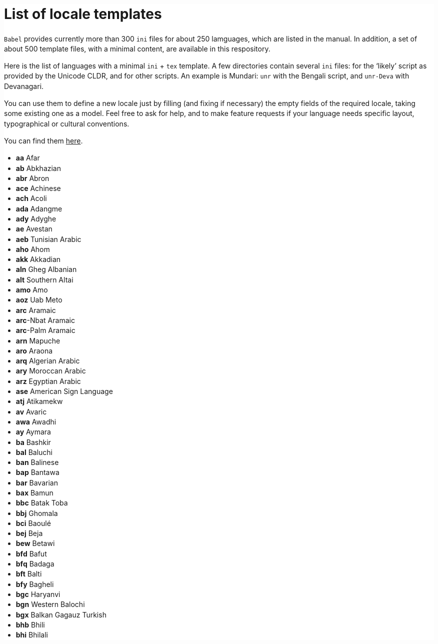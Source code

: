 # List of locale templates

`Babel` provides currently more than 300 `ini` files for about 250 lamguages, which are listed in the manual. In addition, a set of about 500 template files, with a minimal content, are available in this respository.

Here is the list of languages with a minimal `ini` + `tex` template. A few directories contain several `ini` files: for the ‘likely’ script as provided by the Unicode CLDR, and for other scripts. An example is Mundari: `unr` with the Bengali script, and `unr-Deva` with Devanagari.

You can use them to define a new locale just by filling (and fixing if necessary) the empty fields of the required locale, taking some existing one as a model. Feel free to ask for help, and to make feature requests if your language needs specific layout, typographical or cultural conventions.

You can find them [here](https://github.com/latex3/babel/tree/master/locale-templates).

* **aa** Afar
* **ab** Abkhazian
* **abr** Abron
* **ace** Achinese
* **ach** Acoli
* **ada** Adangme
* **ady** Adyghe
* **ae** Avestan
* **aeb** Tunisian Arabic
* **aho** Ahom
* **akk** Akkadian
* **aln** Gheg Albanian
* **alt** Southern Altai
* **amo** Amo
* **aoz** Uab Meto
* **arc** Aramaic
* **arc**-Nbat Aramaic
* **arc**-Palm Aramaic
* **arn** Mapuche
* **aro** Araona
* **arq** Algerian Arabic
* **ary** Moroccan Arabic
* **arz** Egyptian Arabic
* **ase** American Sign Language
* **atj** Atikamekw
* **av** Avaric
* **awa** Awadhi
* **ay** Aymara
* **ba** Bashkir
* **bal** Baluchi
* **ban** Balinese
* **bap** Bantawa
* **bar** Bavarian
* **bax** Bamun
* **bbc** Batak Toba
* **bbj** Ghomala
* **bci** Baoulé
* **bej** Beja
* **bew** Betawi
* **bfd** Bafut
* **bfq** Badaga
* **bft** Balti
* **bfy** Bagheli
* **bgc** Haryanvi
* **bgn** Western Balochi
* **bgx** Balkan Gagauz Turkish
* **bhb** Bhili
* **bhi** Bhilali